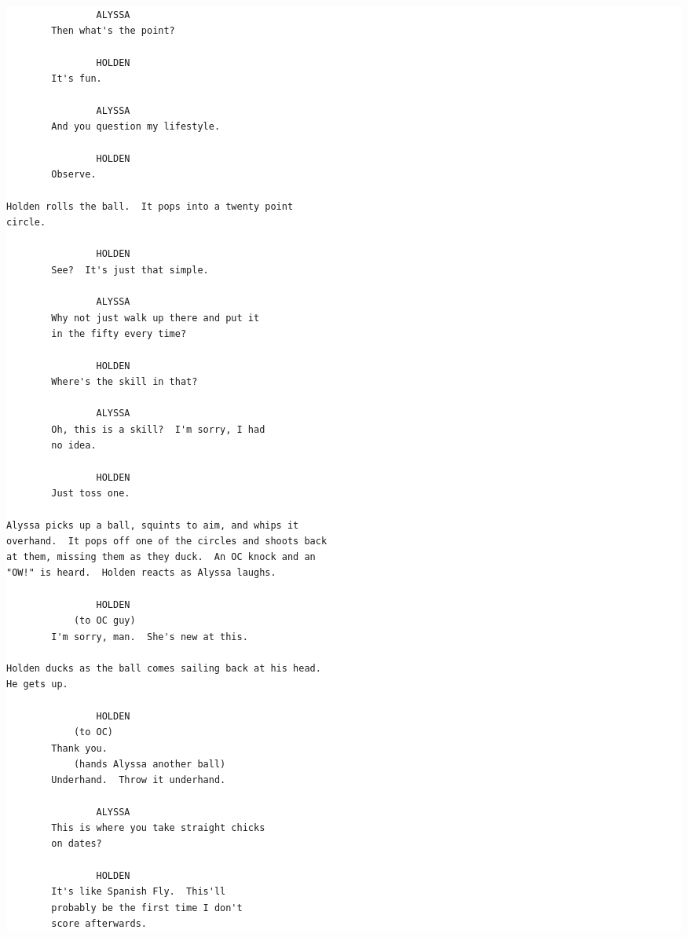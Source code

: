 					ALYSSA
			Then what's the point?

					HOLDEN
			It's fun.

					ALYSSA
			And you question my lifestyle.

					HOLDEN
			Observe.

	Holden rolls the ball.  It pops into a twenty point 
	circle.

					HOLDEN
			See?  It's just that simple.

					ALYSSA
			Why not just walk up there and put it 
			in the fifty every time?

					HOLDEN
			Where's the skill in that?

					ALYSSA
			Oh, this is a skill?  I'm sorry, I had 
			no idea.

					HOLDEN
			Just toss one.

	Alyssa picks up a ball, squints to aim, and whips it 
	overhand.  It pops off one of the circles and shoots back 
	at them, missing them as they duck.  An OC knock and an 
	"OW!" is heard.  Holden reacts as Alyssa laughs.

					HOLDEN
				(to OC guy)
			I'm sorry, man.  She's new at this.

	Holden ducks as the ball comes sailing back at his head.  
	He gets up.

					HOLDEN
				(to OC)
			Thank you.
				(hands Alyssa another ball)
			Underhand.  Throw it underhand.

					ALYSSA
			This is where you take straight chicks 
			on dates?

					HOLDEN
			It's like Spanish Fly.  This'll 
			probably be the first time I don't 
			score afterwards.
